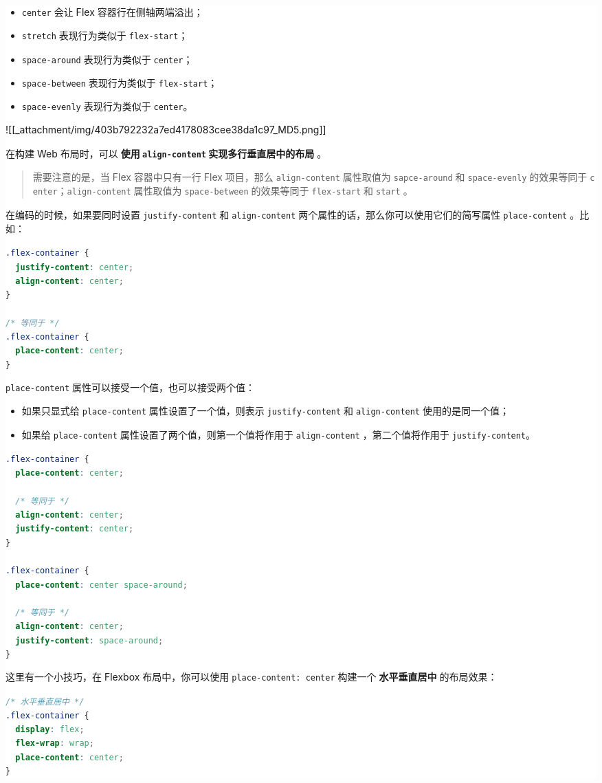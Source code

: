 - `center` 会让 Flex 容器行在侧轴两端溢出；

- `stretch` 表现行为类似于 `flex-start`；

- `space-around` 表现行为类似于 `center`；

- `space-between` 表现行为类似于 `flex-start`；

- `space-evenly` 表现行为类似于 `center`。

![[_attachment/img/403b792232a7ed4178083cee38da1c97_MD5.png]]

在构建 Web 布局时，可以 **使用 `align-content` 实现多行垂直居中的布局** 。

> 需要注意的是，当 Flex 容器中只有一行 Flex 项目，那么 `align-content` 属性取值为 `sapce-around` 和 `space-evenly` 的效果等同于 `center`；`align-content` 属性取值为 `space-between` 的效果等同于 `flex-start` 和 `start` 。

在编码的时候，如果要同时设置 `justify-content` 和 `align-content` 两个属性的话，那么你可以使用它们的简写属性 `place-content` 。比如：

```css
.flex-container {
  justify-content: center;
  align-content: center;
}

/* 等同于 */
.flex-container {
  place-content: center;
}
```

`place-content` 属性可以接受一个值，也可以接受两个值：

- 如果只显式给 `place-content` 属性设置了一个值，则表示 `justify-content` 和 `align-content` 使用的是同一个值；

- 如果给 `place-content` 属性设置了两个值，则第一个值将作用于 `align-content` ，第二个值将作用于 `justify-content`。

```css
.flex-container {
  place-content: center;

  /* 等同于 */
  align-content: center;
  justify-content: center;
}

.flex-container {
  place-content: center space-around;

  /* 等同于 */
  align-content: center;
  justify-content: space-around;
}
```

这里有一个小技巧，在 Flexbox 布局中，你可以使用 `place-content: center` 构建一个 **水平垂直居中** 的布局效果：

```css
/* 水平垂直居中 */
.flex-container {
  display: flex;
  flex-wrap: wrap;
  place-content: center;
}
```
